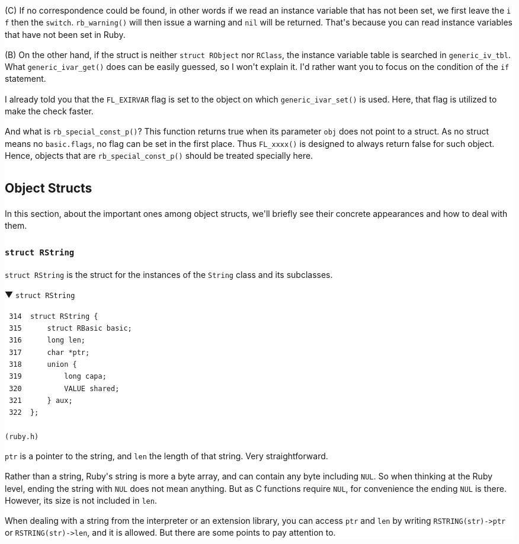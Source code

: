&#40;C) If no correspondence could be found, in other words if we read an
instance variable that has not been set, we first leave the `if` then the
`switch`. `rb_warning()` will then issue a warning and `nil` will be returned.
That's because you can read instance variables that have not been set in Ruby.

(B) On the other hand, if the struct is neither `struct RObject` nor
`RClass`, the instance variable table is searched in `generic_iv_tbl`. What
`generic_ivar_get()` does can be easily guessed, so I won't explain it. I'd
rather want you to focus on the condition of the `if` statement.

I already told you that the `FL_EXIRVAR` flag is set to the object on which
`generic_ivar_set()` is used. Here, that flag is utilized to make the check faster.

And what is `rb_special_const_p()`? This function returns true when its
parameter `obj` does not point to a struct. As no struct means no
`basic.flags`, no flag can be set in the first place.
Thus `FL_xxxx()` is designed to always return false for such object.
Hence, objects that are `rb_special_const_p()` should be treated specially here.

Object Structs
--------------

In this section, about the important ones among object structs,
we'll briefly see their concrete appearances and how to deal with them.

### `struct RString`

`struct RString` is the struct for the instances of the `String` class and
its subclasses.

▼ `struct RString`

```TODO-lang
 314  struct RString {
 315      struct RBasic basic;
 316      long len;
 317      char *ptr;
 318      union {
 319          long capa;
 320          VALUE shared;
 321      } aux;
 322  };

(ruby.h)
```

`ptr` is a pointer to the string, and `len` the length of that string. Very
straightforward.

Rather than a string, Ruby's string is more a byte array, and can contain any
byte including `NUL`. So when thinking at the Ruby level, ending the string
with `NUL` does not mean anything. But as C functions require `NUL`, for
convenience the ending `NUL` is there. However, its size is not included in `len`.

When dealing with a string from the interpreter or an extension library,
you can access `ptr` and `len` by writing
`RSTRING(str)->ptr` or `RSTRING(str)->len`, and it is allowed.
But there are some points to pay attention to.
